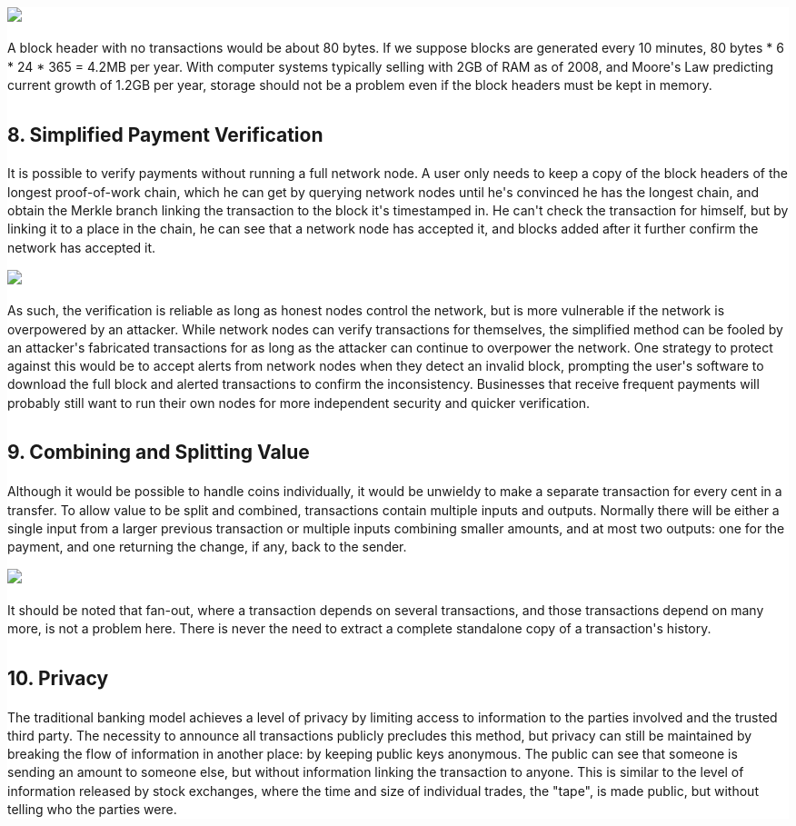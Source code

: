![][9]

A block header with no transactions would be about 80 bytes. If we suppose blocks are generated every 10 minutes, 80 bytes * 6 * 24 * 365 = 4.2MB per year. With computer systems typically selling with 2GB of RAM as of 2008, and Moore's Law predicting current growth of 1.2GB per year, storage should not be a problem even if the block headers must be kept in memory. 

##  8\. Simplified Payment Verification 

It is possible to verify payments without running a full network node. A user only needs to keep a copy of the block headers of the longest proof-of-work chain, which he can get by querying network nodes until he's convinced he has the longest chain, and obtain the Merkle branch linking the transaction to the block it's timestamped in. He can't check the transaction for himself, but by linking it to a place in the chain, he can see that a network node has accepted it, and blocks added after it further confirm the network has accepted it. 

![][10]

As such, the verification is reliable as long as honest nodes control the network, but is more vulnerable if the network is overpowered by an attacker. While network nodes can verify transactions for themselves, the simplified method can be fooled by an attacker's fabricated transactions for as long as the attacker can continue to overpower the network. One strategy to protect against this would be to accept alerts from network nodes when they detect an invalid block, prompting the user's software to download the full block and alerted transactions to confirm the inconsistency. Businesses that receive frequent payments will probably still want to run their own nodes for more independent security and quicker verification. 

##  9\. Combining and Splitting Value 

Although it would be possible to handle coins individually, it would be unwieldy to make a separate transaction for every cent in a transfer. To allow value to be split and combined, transactions contain multiple inputs and outputs. Normally there will be either a single input from a larger previous transaction or multiple inputs combining smaller amounts, and at most two outputs: one for the payment, and one returning the change, if any, back to the sender. 

![][11]

It should be noted that fan-out, where a transaction depends on several transactions, and those transactions depend on many more, is not a problem here. There is never the need to extract a complete standalone copy of a transaction's history. 

##  10\. Privacy 

The traditional banking model achieves a level of privacy by limiting access to information to the parties involved and the trusted third party. The necessity to announce all transactions publicly precludes this method, but privacy can still be maintained by breaking the flow of information in another place: by keeping public keys anonymous. The public can see that someone is sending an amount to someone else, but without information linking the transaction to anyone. This is similar to the level of information released by stock exchanges, where the time and size of individual trades, the "tape", is made public, but without telling who the parties were. 


[1]: http://nakamotoinstitute.org/static/img/bitcoin/transactions.svg
[2]: http://nakamotoinstitute.org#fn1
[3]: http://nakamotoinstitute.org#fn2
[4]: http://nakamotoinstitute.org/static/img/bitcoin/timestamp-server.svg
[5]: http://nakamotoinstitute.org#fn6
[6]: http://nakamotoinstitute.org/static/img/bitcoin/proof-of-work.svg
[7]: http://nakamotoinstitute.org#fn7
[8]: http://nakamotoinstitute.org#fn5
[9]: http://nakamotoinstitute.org/static/img/bitcoin/reclaiming-disk-space.svg
[10]: http://nakamotoinstitute.org/static/img/bitcoin/simplified-payment-verification.svg
[11]: http://nakamotoinstitute.org/static/img/bitcoin/combining-splitting-value.svg
[12]: http://nakamotoinstitute.org/static/img/bitcoin/privacy.svg
[13]: http://nakamotoinstitute.org#fn8
[14]: http://nakamotoinstitute.org/b-money/
[15]: http://nakamotoinstitute.org#ref1 "Jump back to [1]"
[16]: http://nakamotoinstitute.org/secure-timestamping-service.pdf
[17]: http://nakamotoinstitute.org#ref2 "Jump back to [2-5]"
[18]: http://nakamotoinstitute.org#ref2-2 "Jump back to [2]"
[19]: http://nakamotoinstitute.org/time-stamp-digital-document.pdf
[20]: http://nakamotoinstitute.org/improving-time-stamping.pdf
[21]: http://nakamotoinstitute.org/secure-names-bit-strings.pdf
[22]: http://nakamotoinstitute.org#ref5 "Jump back to [5]"
[23]: http://nakamotoinstitute.org/hashcash.pdf
[24]: http://nakamotoinstitute.org#ref6 "Jump back to [6]"
[25]: http://nakamotoinstitute.org/public-key-cryptosystems.pdf
[26]: http://nakamotoinstitute.org#ref7 "Jump back to [7]"
[27]: http://nakamotoinstitute.org/introduction-probability-theory-vol-i.pdf
[28]: http://nakamotoinstitute.org#ref8 "Jump back to [8]"